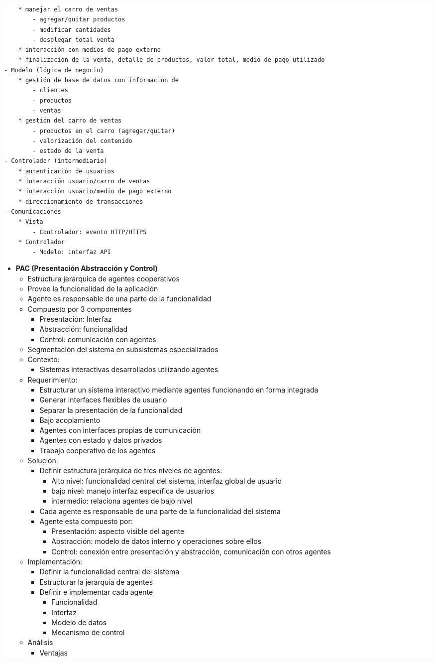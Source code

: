 		* manejar el carro de ventas 
			- agregar/quitar productos 
			- modificar cantidades 
			- desplegar total venta 
		* interacción con medios de pago externo 
		* finalización de la venta, detalle de productos, valor total, medio de pago utilizado
	- Modelo (lógica de negocio) 
		* gestión de base de datos con información de 
			- clientes 
			- productos 
			- ventas 
		* gestión del carro de ventas 
			- productos en el carro (agregar/quitar)
			- valorización del contenido 
			- estado de la venta
	- Controlador (intermediario) 
		* autenticación de usuarios 
		* interacción usuario/carro de ventas 
		* interacción usuario/medio de pago externo 
		* direccionamiento de transacciones
	- Comunicaciones 
		* Vista 
			- Controlador: evento HTTP/HTTPS 
		* Controlador 
			- Modelo: interfaz API
- **PAC (Presentación Abstracción y Control)**
	- Estructura jerarquica de agentes cooperativos
	- Provee la funcionalidad de la aplicación
	- Agente es responsable de una parte de la funcionalidad
	- Compuesto por 3 componentes
		- Presentación: Interfaz
		- Abstracción: funcionalidad
		- Control: comunicación con agentes
	- Segmentación del sistema en subsistemas especializados
	- Contexto:
		- Sistemas interactivas desarrollados utilizando agentes
	- Requerimiento:
		- Estructurar un sistema interactivo mediante agentes funcionando en forma integrada
		- Generar interfaces flexibles de usuario
		- Separar la presentación de la funcionalidad
		- Bajo acoplamiento
		- Agentes con interfaces propias de comunicación
		- Agentes con estado y datos privados
		- Trabajo cooperativo de los agentes
	- Solución:
		- Definir estructura jerárquica de tres niveles de agentes:
			- Alto nivel: funcionalidad central del sistema, interfaz global de usuario
			- bajo nivel: manejo interfaz específica de usuarios
			- intermedio: relaciona agentes de bajo nivel
		- Cada agente es responsable de una parte de la funcionalidad del sistema 
		- Agente esta compuesto por:
			- Presentación: aspecto visible del agente
			- Abstracción: modelo de datos interno y operaciones sobre ellos
			- Control: conexión entre presentación y abstracción, comunicación con otros agentes
	- Implementación:
		- Definir la funcionalidad central del sistema
		- Estructurar la jerarquía de agentes
		- Definir e implementar cada agente
			- Funcionalidad
			- Interfaz
			- Modelo de datos
			- Mecanismo de control
	- Análisis
		- Ventajas